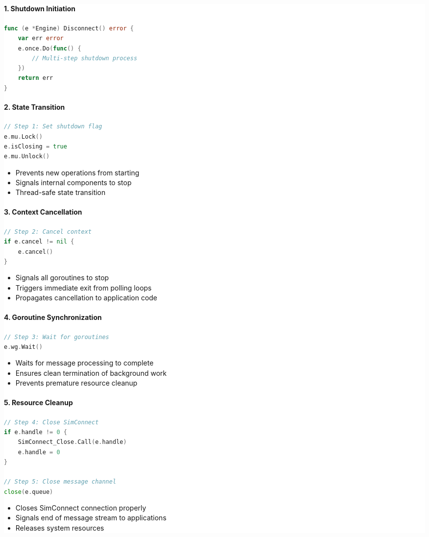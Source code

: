 #### 1. Shutdown Initiation
```go
func (e *Engine) Disconnect() error {
    var err error
    e.once.Do(func() {
        // Multi-step shutdown process
    })
    return err
}
```

#### 2. State Transition
```go
// Step 1: Set shutdown flag
e.mu.Lock()
e.isClosing = true
e.mu.Unlock()
```
- Prevents new operations from starting
- Signals internal components to stop
- Thread-safe state transition

#### 3. Context Cancellation
```go
// Step 2: Cancel context
if e.cancel != nil {
    e.cancel()
}
```
- Signals all goroutines to stop
- Triggers immediate exit from polling loops
- Propagates cancellation to application code

#### 4. Goroutine Synchronization
```go
// Step 3: Wait for goroutines
e.wg.Wait()
```
- Waits for message processing to complete
- Ensures clean termination of background work
- Prevents premature resource cleanup

#### 5. Resource Cleanup
```go
// Step 4: Close SimConnect
if e.handle != 0 {
    SimConnect_Close.Call(e.handle)
    e.handle = 0
}

// Step 5: Close message channel
close(e.queue)
```
- Closes SimConnect connection properly
- Signals end of message stream to applications
- Releases system resources
